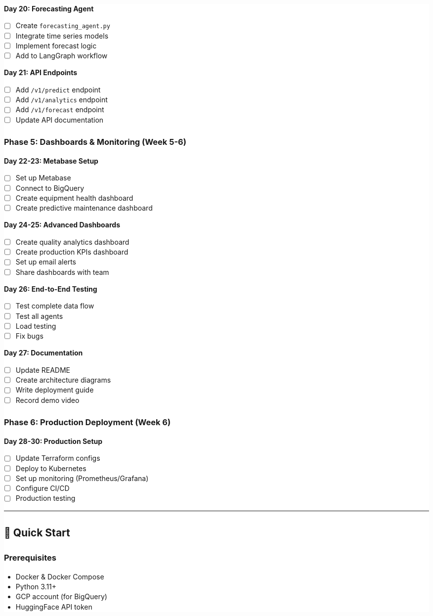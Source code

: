 **Day 20: Forecasting Agent**
- [ ] Create `forecasting_agent.py`
- [ ] Integrate time series models
- [ ] Implement forecast logic
- [ ] Add to LangGraph workflow

**Day 21: API Endpoints**
- [ ] Add `/v1/predict` endpoint
- [ ] Add `/v1/analytics` endpoint
- [ ] Add `/v1/forecast` endpoint
- [ ] Update API documentation

### Phase 5: Dashboards & Monitoring (Week 5-6)

**Day 22-23: Metabase Setup**
- [ ] Set up Metabase
- [ ] Connect to BigQuery
- [ ] Create equipment health dashboard
- [ ] Create predictive maintenance dashboard

**Day 24-25: Advanced Dashboards**
- [ ] Create quality analytics dashboard
- [ ] Create production KPIs dashboard
- [ ] Set up email alerts
- [ ] Share dashboards with team

**Day 26: End-to-End Testing**
- [ ] Test complete data flow
- [ ] Test all agents
- [ ] Load testing
- [ ] Fix bugs

**Day 27: Documentation**
- [ ] Update README
- [ ] Create architecture diagrams
- [ ] Write deployment guide
- [ ] Record demo video

### Phase 6: Production Deployment (Week 6)

**Day 28-30: Production Setup**
- [ ] Update Terraform configs
- [ ] Deploy to Kubernetes
- [ ] Set up monitoring (Prometheus/Grafana)
- [ ] Configure CI/CD
- [ ] Production testing

---

## 🚀 Quick Start

### Prerequisites
- Docker & Docker Compose
- Python 3.11+
- GCP account (for BigQuery)
- HuggingFace API token
